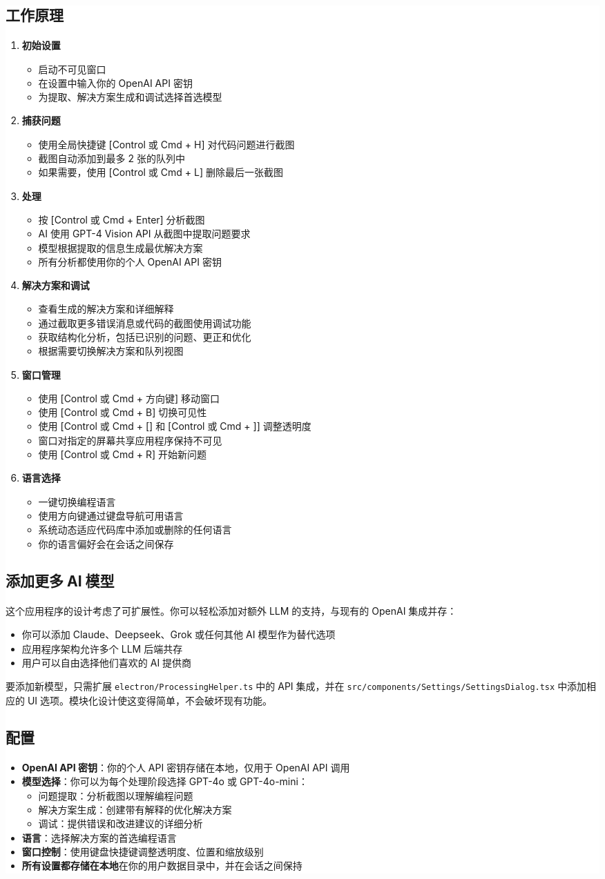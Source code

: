 ## 工作原理

1. **初始设置**
   - 启动不可见窗口
   - 在设置中输入你的 OpenAI API 密钥
   - 为提取、解决方案生成和调试选择首选模型

2. **捕获问题**
   - 使用全局快捷键 [Control 或 Cmd + H] 对代码问题进行截图
   - 截图自动添加到最多 2 张的队列中
   - 如果需要，使用 [Control 或 Cmd + L] 删除最后一张截图

3. **处理**
   - 按 [Control 或 Cmd + Enter] 分析截图
   - AI 使用 GPT-4 Vision API 从截图中提取问题要求
   - 模型根据提取的信息生成最优解决方案
   - 所有分析都使用你的个人 OpenAI API 密钥

4. **解决方案和调试**
   - 查看生成的解决方案和详细解释
   - 通过截取更多错误消息或代码的截图使用调试功能
   - 获取结构化分析，包括已识别的问题、更正和优化
   - 根据需要切换解决方案和队列视图

5. **窗口管理**
   - 使用 [Control 或 Cmd + 方向键] 移动窗口
   - 使用 [Control 或 Cmd + B] 切换可见性
   - 使用 [Control 或 Cmd + [] 和 [Control 或 Cmd + ]] 调整透明度
   - 窗口对指定的屏幕共享应用程序保持不可见
   - 使用 [Control 或 Cmd + R] 开始新问题

6. **语言选择**
   - 一键切换编程语言
   - 使用方向键通过键盘导航可用语言
   - 系统动态适应代码库中添加或删除的任何语言
   - 你的语言偏好会在会话之间保存

## 添加更多 AI 模型

这个应用程序的设计考虑了可扩展性。你可以轻松添加对额外 LLM 的支持，与现有的 OpenAI 集成并存：

- 你可以添加 Claude、Deepseek、Grok 或任何其他 AI 模型作为替代选项
- 应用程序架构允许多个 LLM 后端共存
- 用户可以自由选择他们喜欢的 AI 提供商

要添加新模型，只需扩展 `electron/ProcessingHelper.ts` 中的 API 集成，并在 `src/components/Settings/SettingsDialog.tsx` 中添加相应的 UI 选项。模块化设计使这变得简单，不会破坏现有功能。

## 配置

- **OpenAI API 密钥**：你的个人 API 密钥存储在本地，仅用于 OpenAI API 调用
- **模型选择**：你可以为每个处理阶段选择 GPT-4o 或 GPT-4o-mini：
  - 问题提取：分析截图以理解编程问题
  - 解决方案生成：创建带有解释的优化解决方案
  - 调试：提供错误和改进建议的详细分析
- **语言**：选择解决方案的首选编程语言
- **窗口控制**：使用键盘快捷键调整透明度、位置和缩放级别
- **所有设置都存储在本地**在你的用户数据目录中，并在会话之间保持
